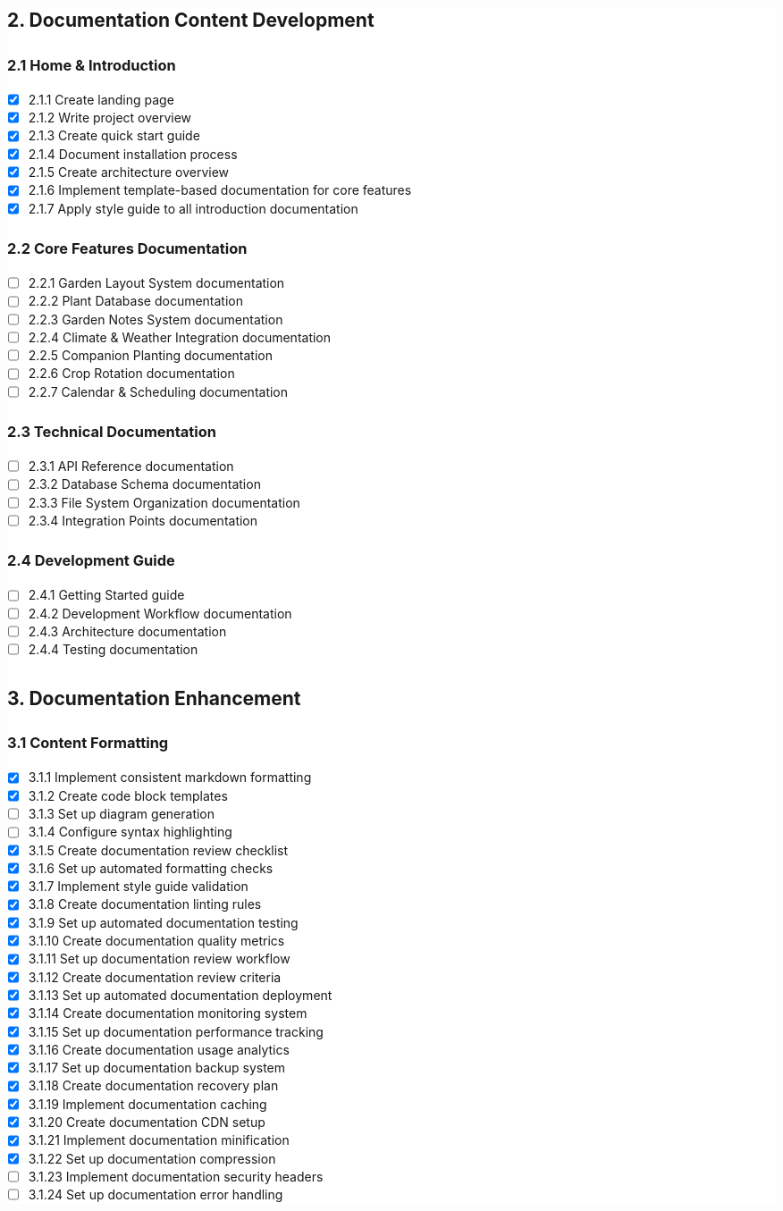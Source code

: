 
## 2. Documentation Content Development

### 2.1 Home & Introduction
- [x] 2.1.1 Create landing page
- [x] 2.1.2 Write project overview
- [x] 2.1.3 Create quick start guide
- [x] 2.1.4 Document installation process
- [x] 2.1.5 Create architecture overview
- [x] 2.1.6 Implement template-based documentation for core features
- [x] 2.1.7 Apply style guide to all introduction documentation

### 2.2 Core Features Documentation
- [ ] 2.2.1 Garden Layout System documentation
- [ ] 2.2.2 Plant Database documentation
- [ ] 2.2.3 Garden Notes System documentation
- [ ] 2.2.4 Climate & Weather Integration documentation
- [ ] 2.2.5 Companion Planting documentation
- [ ] 2.2.6 Crop Rotation documentation
- [ ] 2.2.7 Calendar & Scheduling documentation

### 2.3 Technical Documentation
- [ ] 2.3.1 API Reference documentation
- [ ] 2.3.2 Database Schema documentation
- [ ] 2.3.3 File System Organization documentation
- [ ] 2.3.4 Integration Points documentation

### 2.4 Development Guide
- [ ] 2.4.1 Getting Started guide
- [ ] 2.4.2 Development Workflow documentation
- [ ] 2.4.3 Architecture documentation
- [ ] 2.4.4 Testing documentation

## 3. Documentation Enhancement

### 3.1 Content Formatting
- [x] 3.1.1 Implement consistent markdown formatting
- [x] 3.1.2 Create code block templates
- [ ] 3.1.3 Set up diagram generation
- [ ] 3.1.4 Configure syntax highlighting
- [x] 3.1.5 Create documentation review checklist
- [x] 3.1.6 Set up automated formatting checks
- [x] 3.1.7 Implement style guide validation
- [x] 3.1.8 Create documentation linting rules
- [x] 3.1.9 Set up automated documentation testing
- [x] 3.1.10 Create documentation quality metrics
- [x] 3.1.11 Set up documentation review workflow
- [x] 3.1.12 Create documentation review criteria
- [x] 3.1.13 Set up automated documentation deployment
- [x] 3.1.14 Create documentation monitoring system
- [x] 3.1.15 Set up documentation performance tracking
- [x] 3.1.16 Create documentation usage analytics
- [x] 3.1.17 Set up documentation backup system
- [x] 3.1.18 Create documentation recovery plan
- [x] 3.1.19 Implement documentation caching
- [x] 3.1.20 Create documentation CDN setup
- [x] 3.1.21 Implement documentation minification
- [x] 3.1.22 Set up documentation compression
- [ ] 3.1.23 Implement documentation security headers
- [ ] 3.1.24 Set up documentation error handling

